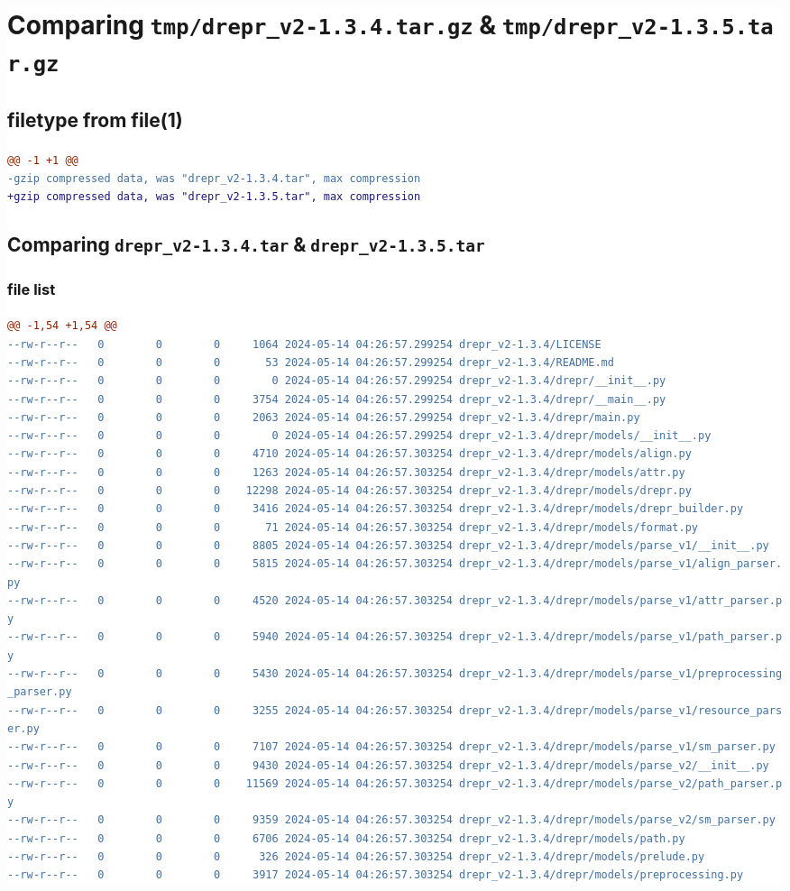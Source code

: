 # Comparing `tmp/drepr_v2-1.3.4.tar.gz` & `tmp/drepr_v2-1.3.5.tar.gz`

## filetype from file(1)

```diff
@@ -1 +1 @@
-gzip compressed data, was "drepr_v2-1.3.4.tar", max compression
+gzip compressed data, was "drepr_v2-1.3.5.tar", max compression
```

## Comparing `drepr_v2-1.3.4.tar` & `drepr_v2-1.3.5.tar`

### file list

```diff
@@ -1,54 +1,54 @@
--rw-r--r--   0        0        0     1064 2024-05-14 04:26:57.299254 drepr_v2-1.3.4/LICENSE
--rw-r--r--   0        0        0       53 2024-05-14 04:26:57.299254 drepr_v2-1.3.4/README.md
--rw-r--r--   0        0        0        0 2024-05-14 04:26:57.299254 drepr_v2-1.3.4/drepr/__init__.py
--rw-r--r--   0        0        0     3754 2024-05-14 04:26:57.299254 drepr_v2-1.3.4/drepr/__main__.py
--rw-r--r--   0        0        0     2063 2024-05-14 04:26:57.299254 drepr_v2-1.3.4/drepr/main.py
--rw-r--r--   0        0        0        0 2024-05-14 04:26:57.299254 drepr_v2-1.3.4/drepr/models/__init__.py
--rw-r--r--   0        0        0     4710 2024-05-14 04:26:57.303254 drepr_v2-1.3.4/drepr/models/align.py
--rw-r--r--   0        0        0     1263 2024-05-14 04:26:57.303254 drepr_v2-1.3.4/drepr/models/attr.py
--rw-r--r--   0        0        0    12298 2024-05-14 04:26:57.303254 drepr_v2-1.3.4/drepr/models/drepr.py
--rw-r--r--   0        0        0     3416 2024-05-14 04:26:57.303254 drepr_v2-1.3.4/drepr/models/drepr_builder.py
--rw-r--r--   0        0        0       71 2024-05-14 04:26:57.303254 drepr_v2-1.3.4/drepr/models/format.py
--rw-r--r--   0        0        0     8805 2024-05-14 04:26:57.303254 drepr_v2-1.3.4/drepr/models/parse_v1/__init__.py
--rw-r--r--   0        0        0     5815 2024-05-14 04:26:57.303254 drepr_v2-1.3.4/drepr/models/parse_v1/align_parser.py
--rw-r--r--   0        0        0     4520 2024-05-14 04:26:57.303254 drepr_v2-1.3.4/drepr/models/parse_v1/attr_parser.py
--rw-r--r--   0        0        0     5940 2024-05-14 04:26:57.303254 drepr_v2-1.3.4/drepr/models/parse_v1/path_parser.py
--rw-r--r--   0        0        0     5430 2024-05-14 04:26:57.303254 drepr_v2-1.3.4/drepr/models/parse_v1/preprocessing_parser.py
--rw-r--r--   0        0        0     3255 2024-05-14 04:26:57.303254 drepr_v2-1.3.4/drepr/models/parse_v1/resource_parser.py
--rw-r--r--   0        0        0     7107 2024-05-14 04:26:57.303254 drepr_v2-1.3.4/drepr/models/parse_v1/sm_parser.py
--rw-r--r--   0        0        0     9430 2024-05-14 04:26:57.303254 drepr_v2-1.3.4/drepr/models/parse_v2/__init__.py
--rw-r--r--   0        0        0    11569 2024-05-14 04:26:57.303254 drepr_v2-1.3.4/drepr/models/parse_v2/path_parser.py
--rw-r--r--   0        0        0     9359 2024-05-14 04:26:57.303254 drepr_v2-1.3.4/drepr/models/parse_v2/sm_parser.py
--rw-r--r--   0        0        0     6706 2024-05-14 04:26:57.303254 drepr_v2-1.3.4/drepr/models/path.py
--rw-r--r--   0        0        0      326 2024-05-14 04:26:57.303254 drepr_v2-1.3.4/drepr/models/prelude.py
--rw-r--r--   0        0        0     3917 2024-05-14 04:26:57.303254 drepr_v2-1.3.4/drepr/models/preprocessing.py
```